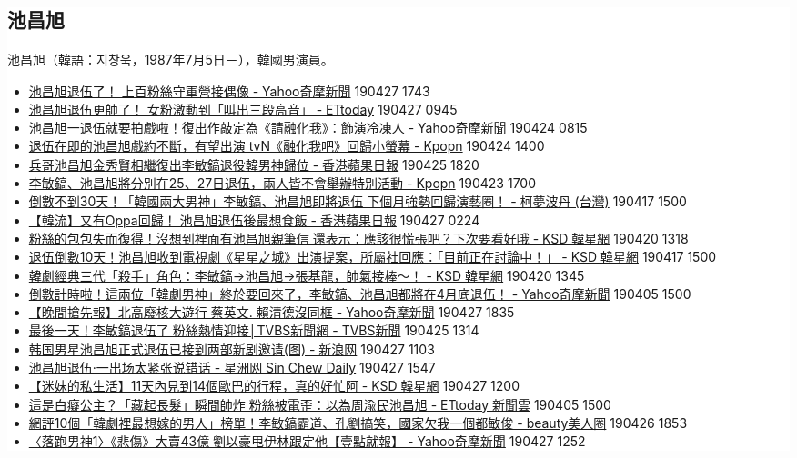 ## 池昌旭

池昌旭（韓語：지창욱，1987年7月5日－），韓國男演員。
- [池昌旭退伍了！ 上百粉絲守軍營接偶像 - Yahoo奇摩新聞](https://tw.news.yahoo.com/%E6%B1%A0%E6%98%8C%E6%97%AD%E9%80%80%E4%BC%8D%E4%BA%86-%E4%B8%8A%E7%99%BE%E7%B2%89%E7%B5%B2%E5%AE%88%E8%BB%8D%E7%87%9F%E6%8E%A5%E5%81%B6%E5%83%8F-031424124.html "池昌旭退伍了！ 上百粉絲守軍營接偶像 - Yahoo奇摩新聞") 190427 1743
- [池昌旭退伍更帥了！ 女粉激動到「叫出三段高音」 - ETtoday](http://www.ettoday.net/news/20190427/1431722.htm "池昌旭退伍更帥了！ 女粉激動到「叫出三段高音」 - ETtoday") 190427 0945
- [池昌旭一退伍就要拍戲啦！復出作敲定為《請融化我》：飾演冷凍人 - Yahoo奇摩新聞](https://tw.news.yahoo.com/%E6%B1%A0%E6%98%8C%E6%97%AD-%E9%80%80%E4%BC%8D%E5%B0%B1%E8%A6%81%E6%8B%8D%E6%88%B2%E5%95%A6-%E5%BE%A9%E5%87%BA%E4%BD%9C%E6%95%B2%E5%AE%9A%E7%82%BA-%E8%AB%8B%E8%9E%8D%E5%8C%96%E6%88%91-%E9%A3%BE%E6%BC%94%E5%86%B7%E5%87%8D%E4%BA%BA-001500842.html "池昌旭一退伍就要拍戲啦！復出作敲定為《請融化我》：飾演冷凍人 - Yahoo奇摩新聞") 190424 0815
- [退伍在即的池昌旭戲約不斷，有望出演 tvN《融化我吧》回歸小螢幕 - Kpopn](https://www.kpopn.com/2019/04/24/ji-chang-wook-cast-tvn-make-me-melt "退伍在即的池昌旭戲約不斷，有望出演 tvN《融化我吧》回歸小螢幕 - Kpopn") 190424 1400
- [兵哥池昌旭金秀賢相繼復出李敏鎬退役韓男神歸位 - 香港蘋果日報](https://hk.entertainment.appledaily.com/entertainment/daily/article/20190426/20664284 "兵哥池昌旭金秀賢相繼復出李敏鎬退役韓男神歸位 - 香港蘋果日報") 190425 1820
- [李敏鎬、池昌旭將分別在25、27日退伍，兩人皆不會舉辦特別活動 - Kpopn](https://www.kpopn.com/2019/04/23/lee-min-ho-ji-chang-wook-discharge-from-military-service "李敏鎬、池昌旭將分別在25、27日退伍，兩人皆不會舉辦特別活動 - Kpopn") 190423 1700
- [倒數不到30天！「韓國兩大男神」李敏鎬、池昌旭即將退伍 下個月強勢回歸演藝圈！ - 柯夢波丹 (台灣)](https://www.cosmopolitan.com/tw/entertainment/celebrity-gossip/g27173669/lee-min-ho-exit-military-may/ "倒數不到30天！「韓國兩大男神」李敏鎬、池昌旭即將退伍 下個月強勢回歸演藝圈！ - 柯夢波丹 (台灣)") 190417 1500
- [【韓流】又有Oppa回歸！ 池昌旭退伍後最想食飯 - 香港蘋果日報](https://hk.entertainment.appledaily.com/enews/realtime/article/20190427/59535651 "【韓流】又有Oppa回歸！ 池昌旭退伍後最想食飯 - 香港蘋果日報") 190427 0224
- [粉絲的包包失而復得！沒想到裡面有池昌旭親筆信 還表示：應該很慌張吧？下次要看好哦 - KSD 韓星網](https://www.koreastardaily.com/tc/news/115933 "粉絲的包包失而復得！沒想到裡面有池昌旭親筆信 還表示：應該很慌張吧？下次要看好哦 - KSD 韓星網") 190420 1318
- [退伍倒數10天！池昌旭收到電視劇《星星之城》出演提案，所屬社回應：「目前正在討論中！」 - KSD 韓星網](https://www.koreastardaily.com/tc/news/115856 "退伍倒數10天！池昌旭收到電視劇《星星之城》出演提案，所屬社回應：「目前正在討論中！」 - KSD 韓星網") 190417 1500
- [韓劇經典三代「殺手」角色：李敏鎬→池昌旭→張基龍，帥氣接棒～！ - KSD 韓星網](https://www.koreastardaily.com/tc/news/115932 "韓劇經典三代「殺手」角色：李敏鎬→池昌旭→張基龍，帥氣接棒～！ - KSD 韓星網") 190420 1345
- [倒數計時啦！這兩位「韓劇男神」終於要回來了，李敏鎬、池昌旭都將在4月底退伍！ - Yahoo奇摩新聞](https://tw.news.yahoo.com/%E5%80%92%E6%95%B8%E8%A8%88%E6%99%82%E5%95%A6-%E9%80%99%E5%85%A9%E4%BD%8D-%E9%9F%93%E5%8A%87%E7%94%B7%E7%A5%9E-%E7%B5%82%E6%96%BC%E8%A6%81%E5%9B%9E%E4%BE%86%E4%BA%86-%E6%9D%8E%E6%95%8F%E9%8E%AC-024500383.html "倒數計時啦！這兩位「韓劇男神」終於要回來了，李敏鎬、池昌旭都將在4月底退伍！ - Yahoo奇摩新聞") 190405 1500
- [【晚間搶先報】北高廢核大遊行 蔡英文. 賴清德沒同框 - Yahoo奇摩新聞](https://tw.news.yahoo.com/%E6%99%9A%E9%96%93%E6%90%B6%E5%85%88%E5%A0%B1-%E5%8C%97%E9%AB%98%E5%BB%A2%E6%A0%B8%E5%A4%A7%E9%81%8A%E8%A1%8C-%E8%94%A1%E8%8B%B1%E6%96%87-%E8%B3%B4%E6%B8%85%E5%BE%B7%E6%B2%92%E5%90%8C%E6%A1%86-103500363.html "【晚間搶先報】北高廢核大遊行 蔡英文. 賴清德沒同框 - Yahoo奇摩新聞") 190427 1835
- [最後一天！李敏鎬退伍了 粉絲熱情迎接│TVBS新聞網 - TVBS新聞](https://news.tvbs.com.tw/entertainment/1121592 "最後一天！李敏鎬退伍了 粉絲熱情迎接│TVBS新聞網 - TVBS新聞") 190425 1314
- [韩国男星池昌旭正式退伍已接到两部新剧邀请(图) - 新浪网](https://news.sina.com.cn/c/2019-04-27/doc-ihvhiewr8521288.shtml "韩国男星池昌旭正式退伍已接到两部新剧邀请(图) - 新浪网") 190427 1103
- [池昌旭退伍‧一出场太紧张说错话 - 星洲网 Sin Chew Daily](https://www.sinchew.com.my/content/content_2045392.html "池昌旭退伍‧一出场太紧张说错话 - 星洲网 Sin Chew Daily") 190427 1547
- [【迷妹的私生活】11天內見到14個歐巴的行程，真的好忙阿 - KSD 韓星網](https://www.koreastardaily.com/tc/news/116149 "【迷妹的私生活】11天內見到14個歐巴的行程，真的好忙阿 - KSD 韓星網") 190427 1200
- [這是白癡公主？「藏起長髮」瞬間帥炸 粉絲被電歪：以為周渝民池昌旭 - ETtoday 新聞雲](https://star.ettoday.net/news/1416097 "這是白癡公主？「藏起長髮」瞬間帥炸 粉絲被電歪：以為周渝民池昌旭 - ETtoday 新聞雲") 190405 1500
- [網評10個「韓劇裡最想嫁的男人」榜單！李敏鎬霸道、孔劉搞笑，國家欠我一個都敏俊 - beauty美人圈](https://www.beauty321.com/post/24242 "網評10個「韓劇裡最想嫁的男人」榜單！李敏鎬霸道、孔劉搞笑，國家欠我一個都敏俊 - beauty美人圈") 190426 1853
- [〈落跑男神1〉《悲傷》大賣43億 劉以豪甩伊林跟定他【壹點就報】 - Yahoo奇摩新聞](https://tw.news.yahoo.com/%E8%90%BD%E8%B7%91%E7%94%B7%E7%A5%9E1-%E6%82%B2%E5%82%B7-%E5%A4%A7%E8%B3%A343%E5%84%84-%E5%8A%89%E4%BB%A5%E8%B1%AA%E7%94%A9%E4%BC%8A%E6%9E%97%E8%B7%9F%E5%AE%9A%E4%BB%96-%E5%A3%B9%E9%BB%9E%E5%B0%B1%E5%A0%B1-022300345.html "〈落跑男神1〉《悲傷》大賣43億 劉以豪甩伊林跟定他【壹點就報】 - Yahoo奇摩新聞") 190427 1252
